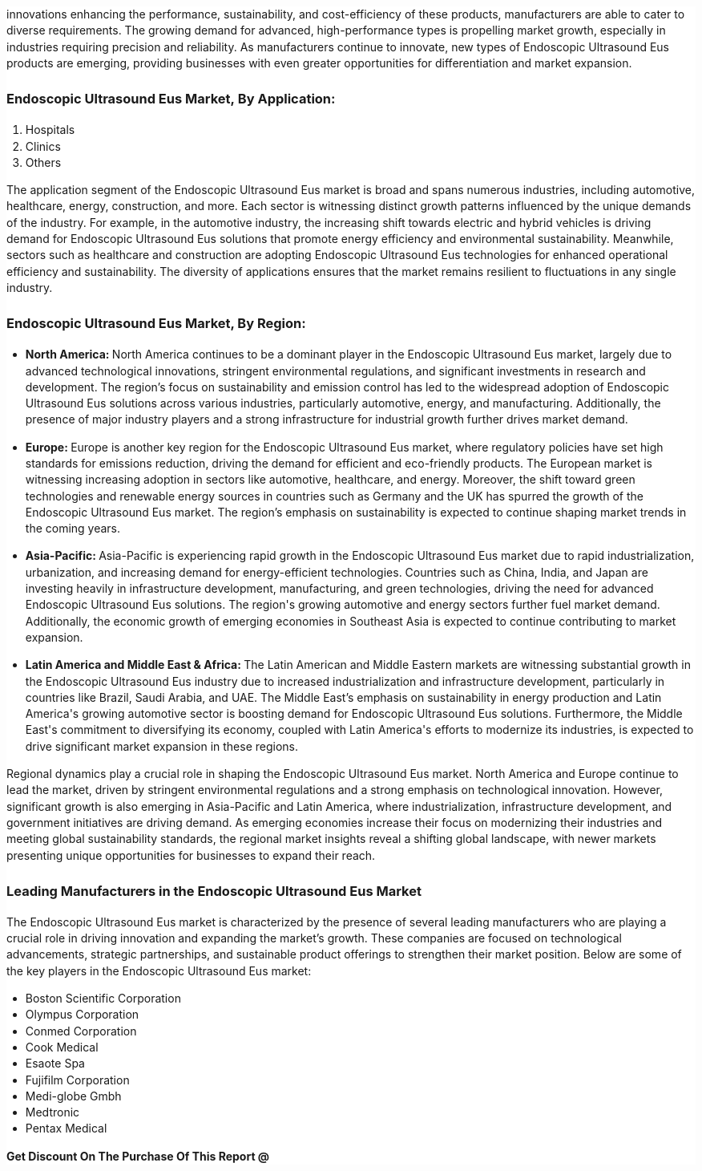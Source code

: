 innovations enhancing the performance, sustainability, and cost-efficiency of these products, manufacturers are able to cater to diverse requirements. The growing demand for advanced, high-performance types is propelling market growth, especially in industries requiring precision and reliability. As manufacturers continue to innovate, new types of Endoscopic Ultrasound Eus products are emerging, providing businesses with even greater opportunities for differentiation and market expansion.</p><h3>Endoscopic Ultrasound Eus Market,&nbsp;By Application:</h3><ol><li>Hospitals<li> Clinics<li> Others</li></ol><p>The application segment of the Endoscopic Ultrasound Eus market is broad and spans numerous industries, including automotive, healthcare, energy, construction, and more. Each sector is witnessing distinct growth patterns influenced by the unique demands of the industry. For example, in the automotive industry, the increasing shift towards electric and hybrid vehicles is driving demand for Endoscopic Ultrasound Eus solutions that promote energy efficiency and environmental sustainability. Meanwhile, sectors such as healthcare and construction are adopting Endoscopic Ultrasound Eus technologies for enhanced operational efficiency and sustainability. The diversity of applications ensures that the market remains resilient to fluctuations in any single industry.</p><h3>Endoscopic Ultrasound Eus Market, By Region:</h3><ul><li><p><strong>North America:&nbsp;</strong>North America continues to be a dominant player in the Endoscopic Ultrasound Eus market, largely due to advanced technological innovations, stringent environmental regulations, and significant investments in research and development. The region&rsquo;s focus on sustainability and emission control has led to the widespread adoption of Endoscopic Ultrasound Eus solutions across various industries, particularly automotive, energy, and manufacturing. Additionally, the presence of major industry players and a strong infrastructure for industrial growth further drives market demand.</p></li><li><p><strong><strong>Europe:&nbsp;</strong></strong>Europe is another key region for the Endoscopic Ultrasound Eus market, where regulatory policies have set high standards for emissions reduction, driving the demand for efficient and eco-friendly products. The European market is witnessing increasing adoption in sectors like automotive, healthcare, and energy. Moreover, the shift toward green technologies and renewable energy sources in countries such as Germany and the UK has spurred the growth of the Endoscopic Ultrasound Eus market. The region&rsquo;s emphasis on sustainability is expected to continue shaping market trends in the coming years.</p></li><li><p><strong><strong>Asia-Pacific:&nbsp;</strong></strong>Asia-Pacific is experiencing rapid growth in the Endoscopic Ultrasound Eus market due to rapid industrialization, urbanization, and increasing demand for energy-efficient technologies. Countries such as China, India, and Japan are investing heavily in infrastructure development, manufacturing, and green technologies, driving the need for advanced Endoscopic Ultrasound Eus solutions. The region's growing automotive and energy sectors further fuel market demand. Additionally, the economic growth of emerging economies in Southeast Asia is expected to continue contributing to market expansion.</p></li><li><p><strong><strong>Latin America and Middle East &amp; Africa:&nbsp;</strong></strong>The Latin American and Middle Eastern markets are witnessing substantial growth in the Endoscopic Ultrasound Eus industry due to increased industrialization and infrastructure development, particularly in countries like Brazil, Saudi Arabia, and UAE. The Middle East&rsquo;s emphasis on sustainability in energy production and Latin America's growing automotive sector is boosting demand for Endoscopic Ultrasound Eus solutions. Furthermore, the Middle East's commitment to diversifying its economy, coupled with Latin America's efforts to modernize its industries, is expected to drive significant market expansion in these regions.</p></li></ul><p>Regional dynamics play a crucial role in shaping the Endoscopic Ultrasound Eus market. North America and Europe continue to lead the market, driven by stringent environmental regulations and a strong emphasis on technological innovation. However, significant growth is also emerging in Asia-Pacific and Latin America, where industrialization, infrastructure development, and government initiatives are driving demand. As emerging economies increase their focus on modernizing their industries and meeting global sustainability standards, the regional market insights reveal a shifting global landscape, with newer markets presenting unique opportunities for businesses to expand their reach.</p><h3><strong>Leading Manufacturers in the Endoscopic Ultrasound Eus Market</strong></h3><p>The Endoscopic Ultrasound Eus market is characterized by the presence of several leading manufacturers who are playing a crucial role in driving innovation and expanding the market&rsquo;s growth. These companies are focused on technological advancements, strategic partnerships, and sustainable product offerings to strengthen their market position. Below are some of the key players in the Endoscopic Ultrasound Eus market:</p></div><div class="article-main__content" data-test-id="publishing-text-block"><ul><li><span class="">Boston Scientific Corporation<li> Olympus Corporation<li> Conmed Corporation<li> Cook Medical<li> Esaote Spa<li> Fujifilm Corporation<li> Medi-globe Gmbh<li> Medtronic<li> Pentax Medical</span></li></ul></div><div class="article-main__content" data-test-id="publishing-text-block"><p><span class="font-[700]"><strong>Get Discount On The Purchase Of This Report @</strong>